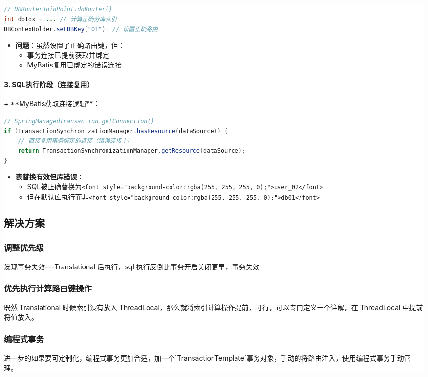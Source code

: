 ```java
// DBRouterJoinPoint.doRouter()
int dbIdx = ... // 计算正确分库索引
DBContexHolder.setDBKey("01"); // 设置正确路由
```

+ **<font style="background-color:rgba(255, 255, 255, 0);">问题</font>**<font style="background-color:rgba(255, 255, 255, 0);">：虽然设置了正确路由键，但：</font>
    - <font style="background-color:rgba(255, 255, 255, 0);">事务连接已提前获取并绑定</font>
    - <font style="background-color:rgba(255, 255, 255, 0);">MyBatis复用已绑定的错误连接</font>

<h4 id="OktK5"><font style="background-color:rgba(255, 255, 255, 0);">3. SQL执行阶段（连接复用）</font></h4>
+ **<font style="background-color:rgba(255, 255, 255, 0);">MyBatis获取连接逻辑</font>**<font style="background-color:rgba(255, 255, 255, 0);">：</font>

```java
// SpringManagedTransaction.getConnection()
if (TransactionSynchronizationManager.hasResource(dataSource)) {
    // 直接复用事务绑定的连接（错误连接！）
    return TransactionSynchronizationManager.getResource(dataSource);
}
```

+ **<font style="background-color:rgba(255, 255, 255, 0);">表替换有效但库错误</font>**<font style="background-color:rgba(255, 255, 255, 0);">：</font>
    - <font style="background-color:rgba(255, 255, 255, 0);">SQL被正确替换为</font>`<font style="background-color:rgba(255, 255, 255, 0);">user_02</font>`
    - <font style="background-color:rgba(255, 255, 255, 0);">但在默认库执行而非</font>`<font style="background-color:rgba(255, 255, 255, 0);">db01</font>`

<h2 id="zUzzm"><font style="background-color:rgba(255, 255, 255, 0);">解决方案</font></h2>
<h3 id="xYYqL">调整优先级</h3>
发现事务失效---Translational 后执行，sql 执行反倒比事务开启关闭更早，事务失效

<h3 id="IhDjI">优先执行计算路由键操作</h3>
既然 Translational 时候索引没有放入 ThreadLocal，那么就将索引计算操作提前，可行，可以专门定义一个注解，在 ThreadLocal 中提前将值放入。

<h3 id="TDRap">编程式事务</h3>
进一步的如果要可定制化，编程式事务更加合适，加一个`TransactionTemplate`事务对象，手动的将路由注入，使用编程式事务手动管理。

